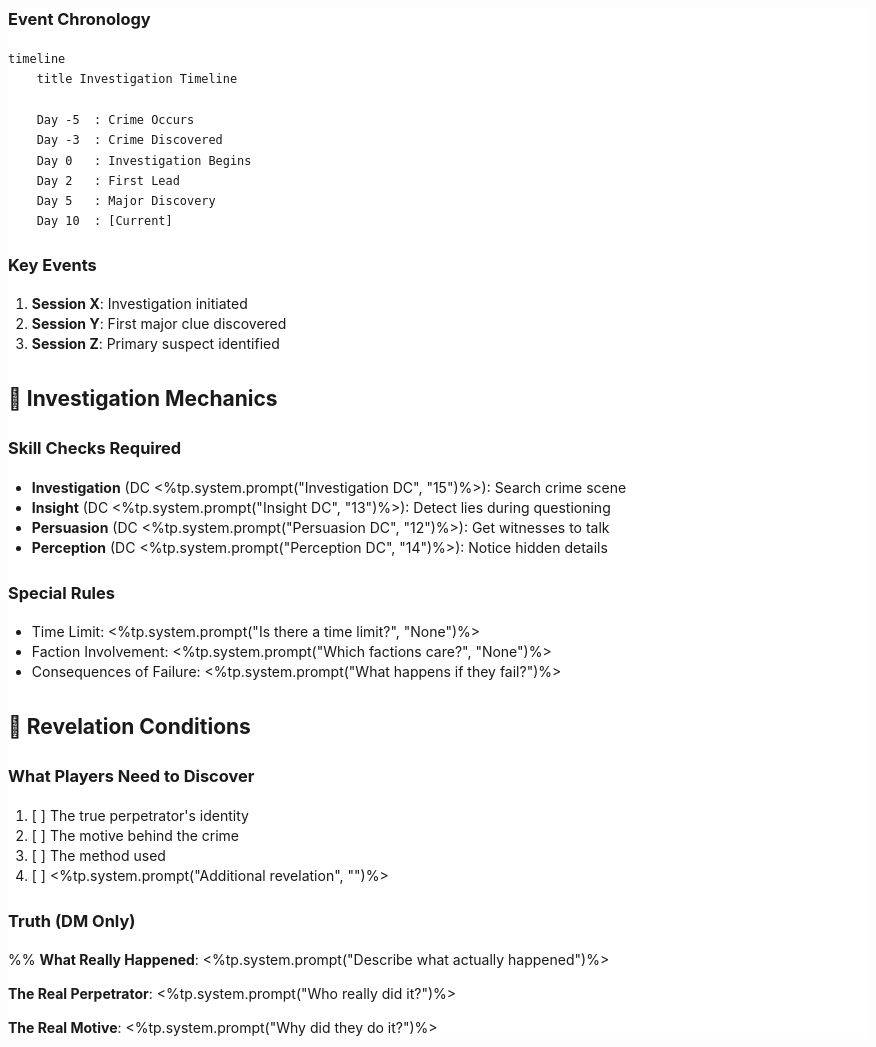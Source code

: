 ### Event Chronology
```mermaid
timeline
    title Investigation Timeline
    
    Day -5  : Crime Occurs
    Day -3  : Crime Discovered
    Day 0   : Investigation Begins
    Day 2   : First Lead
    Day 5   : Major Discovery
    Day 10  : [Current]
```

### Key Events
1. **Session X**: Investigation initiated
2. **Session Y**: First major clue discovered
3. **Session Z**: Primary suspect identified

## 🎲 Investigation Mechanics

### Skill Checks Required
- **Investigation** (DC <%tp.system.prompt("Investigation DC", "15")%>): Search crime scene
- **Insight** (DC <%tp.system.prompt("Insight DC", "13")%>): Detect lies during questioning
- **Persuasion** (DC <%tp.system.prompt("Persuasion DC", "12")%>): Get witnesses to talk
- **Perception** (DC <%tp.system.prompt("Perception DC", "14")%>): Notice hidden details

### Special Rules
- Time Limit: <%tp.system.prompt("Is there a time limit?", "None")%>
- Faction Involvement: <%tp.system.prompt("Which factions care?", "None")%>
- Consequences of Failure: <%tp.system.prompt("What happens if they fail?")%>

## 🎯 Revelation Conditions

### What Players Need to Discover
1. [ ] The true perpetrator's identity
2. [ ] The motive behind the crime
3. [ ] The method used
4. [ ] <%tp.system.prompt("Additional revelation", "")%>

### Truth (DM Only)
%%
**What Really Happened**: 
<%tp.system.prompt("Describe what actually happened")%>

**The Real Perpetrator**: 
<%tp.system.prompt("Who really did it?")%>

**The Real Motive**: 
<%tp.system.prompt("Why did they do it?")%>
